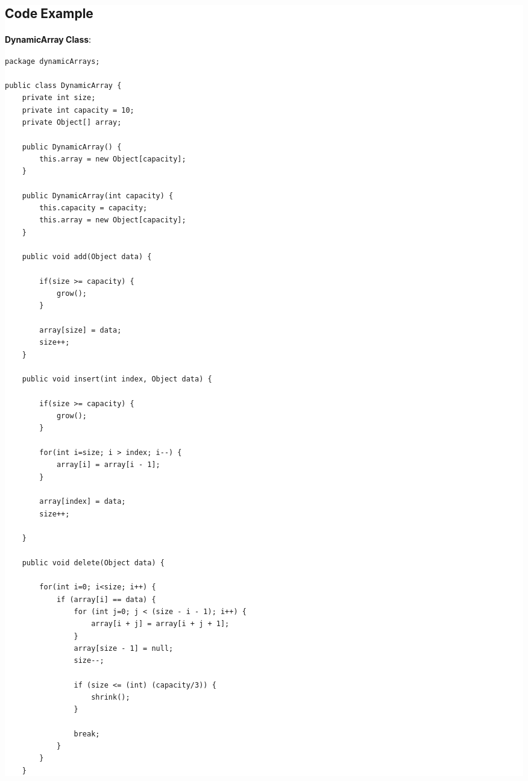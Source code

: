 ## Code Example

**DynamicArray Class**:
```
package dynamicArrays;

public class DynamicArray {
    private int size;
    private int capacity = 10;
    private Object[] array;

    public DynamicArray() {
        this.array = new Object[capacity];
    }

    public DynamicArray(int capacity) {
        this.capacity = capacity;
        this.array = new Object[capacity];
    }

    public void add(Object data) {

        if(size >= capacity) {
            grow();
        }

        array[size] = data;
        size++;
    }

    public void insert(int index, Object data) {

        if(size >= capacity) {
            grow();
        }

        for(int i=size; i > index; i--) {
            array[i] = array[i - 1];
        }

        array[index] = data;
        size++;

    }

    public void delete(Object data) {

        for(int i=0; i<size; i++) {
            if (array[i] == data) {
                for (int j=0; j < (size - i - 1); i++) {
                    array[i + j] = array[i + j + 1];
                }
                array[size - 1] = null;
                size--;

                if (size <= (int) (capacity/3)) {
                    shrink();
                }

                break;
            }
        }
    }
```